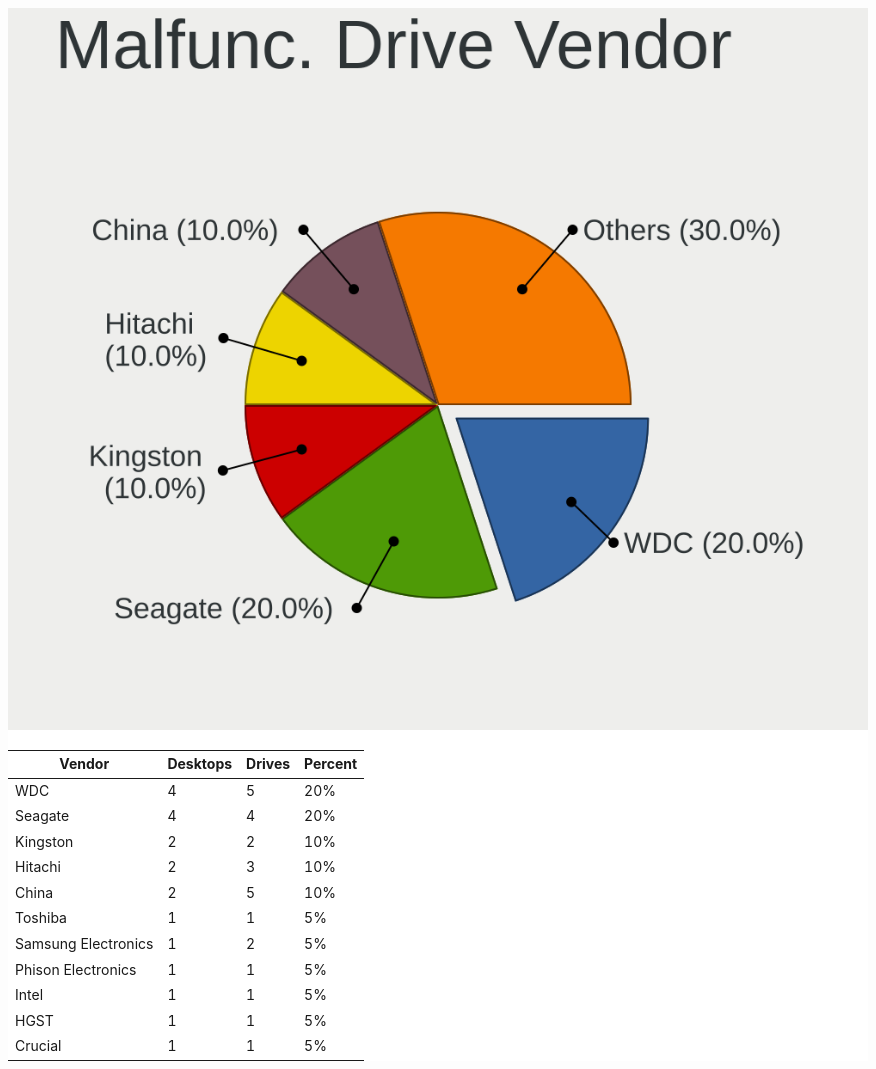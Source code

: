 ![Malfunc. Drive Vendor](./images/pie_chart/drive_malfunc_vendor.svg)


| Vendor              | Desktops | Drives | Percent |
|---------------------|----------|--------|---------|
| WDC                 | 4        | 5      | 20%     |
| Seagate             | 4        | 4      | 20%     |
| Kingston            | 2        | 2      | 10%     |
| Hitachi             | 2        | 3      | 10%     |
| China               | 2        | 5      | 10%     |
| Toshiba             | 1        | 1      | 5%      |
| Samsung Electronics | 1        | 2      | 5%      |
| Phison Electronics  | 1        | 1      | 5%      |
| Intel               | 1        | 1      | 5%      |
| HGST                | 1        | 1      | 5%      |
| Crucial             | 1        | 1      | 5%      |
